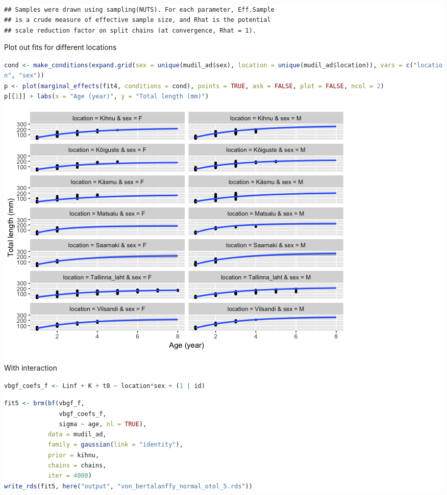     ## Samples were drawn using sampling(NUTS). For each parameter, Eff.Sample 
    ## is a crude measure of effective sample size, and Rhat is the potential 
    ## scale reduction factor on split chains (at convergence, Rhat = 1).

Plot out fits for different
locations

``` r
cond <- make_conditions(expand.grid(sex = unique(mudil_ad$sex), location = unique(mudil_ad$location)), vars = c("location", "sex"))
p <- plot(marginal_effects(fit4, conditions = cond), points = TRUE, ask = FALSE, plot = FALSE, ncol = 2)
p[[1]] + labs(x = "Age (year)", y = "Total length (mm)")
```

![](analyse_otol_files/figure-gfm/unnamed-chunk-36-1.png)

With interaction

``` r
vbgf_coefs_f <- Linf + K + t0 ~ location*sex + (1 | id)
```

``` r
fit5 <- brm(bf(vbgf_f, 
               vbgf_coefs_f, 
               sigma ~ age, nl = TRUE),
            data = mudil_ad,
            family = gaussian(link = "identity"),
            prior = kihnu,
            chains = chains,
            iter = 4000)
write_rds(fit5, here("output", "von_bertalanffy_normal_otol_5.rds"))
```
